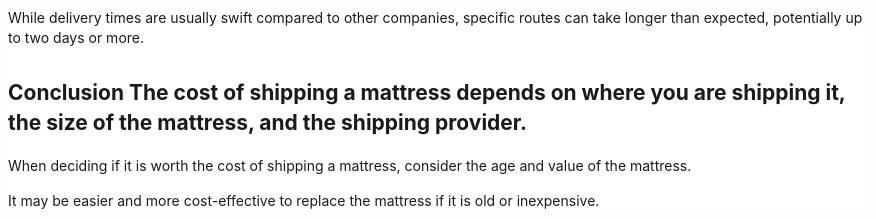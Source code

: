 While delivery times are usually swift compared to other companies, specific routes can take longer than expected, potentially up to two days or more.

## Conclusion The cost of shipping a mattress depends on where you are shipping it, the size of the mattress, and the shipping provider.

When deciding if it is worth the cost of shipping a mattress, consider the age and value of the mattress.

It may be easier and more cost-effective to replace the mattress if it is old or inexpensive.
